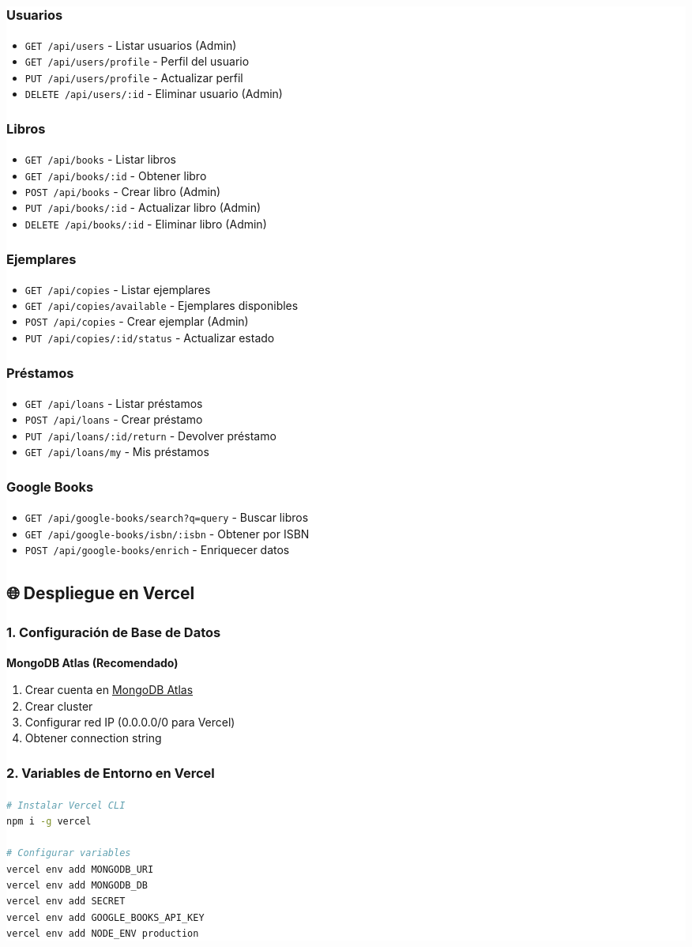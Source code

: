 ### Usuarios
- `GET /api/users` - Listar usuarios (Admin)
- `GET /api/users/profile` - Perfil del usuario
- `PUT /api/users/profile` - Actualizar perfil
- `DELETE /api/users/:id` - Eliminar usuario (Admin)

### Libros
- `GET /api/books` - Listar libros
- `GET /api/books/:id` - Obtener libro
- `POST /api/books` - Crear libro (Admin)
- `PUT /api/books/:id` - Actualizar libro (Admin)
- `DELETE /api/books/:id` - Eliminar libro (Admin)

### Ejemplares
- `GET /api/copies` - Listar ejemplares
- `GET /api/copies/available` - Ejemplares disponibles
- `POST /api/copies` - Crear ejemplar (Admin)
- `PUT /api/copies/:id/status` - Actualizar estado

### Préstamos
- `GET /api/loans` - Listar préstamos
- `POST /api/loans` - Crear préstamo
- `PUT /api/loans/:id/return` - Devolver préstamo
- `GET /api/loans/my` - Mis préstamos

### Google Books
- `GET /api/google-books/search?q=query` - Buscar libros
- `GET /api/google-books/isbn/:isbn` - Obtener por ISBN
- `POST /api/google-books/enrich` - Enriquecer datos

## 🌐 Despliegue en Vercel

### 1. Configuración de Base de Datos

**MongoDB Atlas (Recomendado)**
1. Crear cuenta en [MongoDB Atlas](https://www.mongodb.com/atlas)
2. Crear cluster
3. Configurar red IP (0.0.0.0/0 para Vercel)
4. Obtener connection string

### 2. Variables de Entorno en Vercel

```bash
# Instalar Vercel CLI
npm i -g vercel

# Configurar variables
vercel env add MONGODB_URI
vercel env add MONGODB_DB
vercel env add SECRET
vercel env add GOOGLE_BOOKS_API_KEY
vercel env add NODE_ENV production
```
